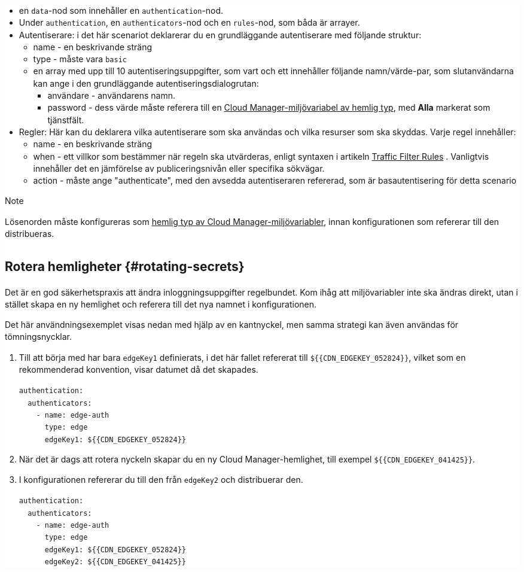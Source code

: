 * en `data`-nod som innehåller en `authentication`-nod.
* Under `authentication`, en `authenticators`-nod och en `rules`-nod, som båda är arrayer.
* Autentiserare: i det här scenariot deklarerar du en grundläggande autentiserare med följande struktur:
   * name - en beskrivande sträng
   * type - måste vara `basic`
   * en array med upp till 10 autentiseringsuppgifter, som vart och ett innehåller följande namn/värde-par, som slutanvändarna kan ange i den grundläggande autentiseringsdialogrutan:
      * användare - användarens namn.
      * password - dess värde måste referera till en [Cloud Manager-miljövariabel av hemlig typ](/help/operations/config-pipeline.md#secret-env-vars), med **Alla** markerat som tjänstfält.
* Regler: Här kan du deklarera vilka autentiserare som ska användas och vilka resurser som ska skyddas. Varje regel innehåller:
   * name - en beskrivande sträng
   * when - ett villkor som bestämmer när regeln ska utvärderas, enligt syntaxen i artikeln [Traffic Filter Rules](/help/security/traffic-filter-rules-including-waf.md) . Vanligtvis innehåller det en jämförelse av publiceringsnivån eller specifika sökvägar.
   * action - måste ange &quot;authenticate&quot;, med den avsedda autentiseraren refererad, som är basautentisering för detta scenario

>[!NOTE]
>Lösenorden måste konfigureras som [hemlig typ av Cloud Manager-miljövariabler](/help/operations/config-pipeline.md#secret-env-vars), innan konfigurationen som refererar till den distribueras.

## Rotera hemligheter {#rotating-secrets}

Det är en god säkerhetspraxis att ändra inloggningsuppgifter regelbundet. Kom ihåg att miljövariabler inte ska ändras direkt, utan i stället skapa en ny hemlighet och referera till det nya namnet i konfigurationen.

Det här användningsexemplet visas nedan med hjälp av en kantnyckel, men samma strategi kan även användas för tömningsnycklar.

1. Till att börja med har bara `edgeKey1` definierats, i det här fallet refererat till `${{CDN_EDGEKEY_052824}}`, vilket som en rekommenderad konvention, visar datumet då det skapades.

   ```
   authentication:
     authenticators:
       - name: edge-auth
         type: edge
         edgeKey1: ${{CDN_EDGEKEY_052824}}
   ```

1. När det är dags att rotera nyckeln skapar du en ny Cloud Manager-hemlighet, till exempel `${{CDN_EDGEKEY_041425}}`.
1. I konfigurationen refererar du till den från `edgeKey2` och distribuerar den.

   ```
   authentication:
     authenticators:
       - name: edge-auth
         type: edge
         edgeKey1: ${{CDN_EDGEKEY_052824}}
         edgeKey2: ${{CDN_EDGEKEY_041425}}
   ```
